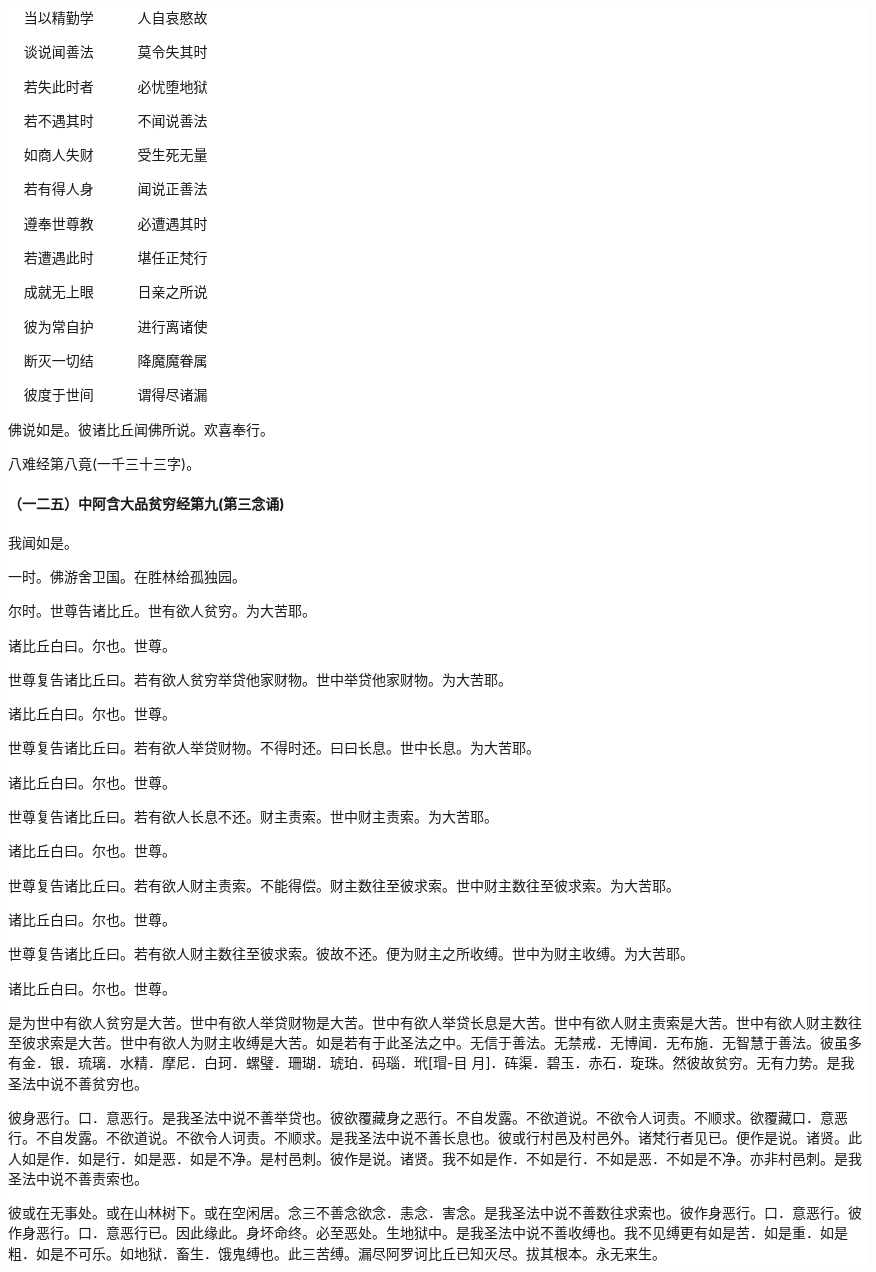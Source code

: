 &nbsp;&nbsp;&nbsp;&nbsp;当以精勤学　　&nbsp;&nbsp;&nbsp;&nbsp;人自哀愍故

&nbsp;&nbsp;&nbsp;&nbsp;谈说闻善法　　&nbsp;&nbsp;&nbsp;&nbsp;莫令失其时

&nbsp;&nbsp;&nbsp;&nbsp;若失此时者　　&nbsp;&nbsp;&nbsp;&nbsp;必忧堕地狱

&nbsp;&nbsp;&nbsp;&nbsp;若不遇其时　　&nbsp;&nbsp;&nbsp;&nbsp;不闻说善法

&nbsp;&nbsp;&nbsp;&nbsp;如商人失财　　&nbsp;&nbsp;&nbsp;&nbsp;受生死无量

&nbsp;&nbsp;&nbsp;&nbsp;若有得人身　　&nbsp;&nbsp;&nbsp;&nbsp;闻说正善法

&nbsp;&nbsp;&nbsp;&nbsp;遵奉世尊教　　&nbsp;&nbsp;&nbsp;&nbsp;必遭遇其时

&nbsp;&nbsp;&nbsp;&nbsp;若遭遇此时　　&nbsp;&nbsp;&nbsp;&nbsp;堪任正梵行

&nbsp;&nbsp;&nbsp;&nbsp;成就无上眼　　&nbsp;&nbsp;&nbsp;&nbsp;日亲之所说

&nbsp;&nbsp;&nbsp;&nbsp;彼为常自护　　&nbsp;&nbsp;&nbsp;&nbsp;进行离诸使

&nbsp;&nbsp;&nbsp;&nbsp;断灭一切结　　&nbsp;&nbsp;&nbsp;&nbsp;降魔魔眷属

&nbsp;&nbsp;&nbsp;&nbsp;彼度于世间　　&nbsp;&nbsp;&nbsp;&nbsp;谓得尽诸漏

佛说如是。彼诸比丘闻佛所说。欢喜奉行。

八难经第八竟(一千三十三字)。

#### （一二五）中阿含大品贫穷经第九(第三念诵)

我闻如是。

一时。佛游舍卫国。在胜林给孤独园。

尔时。世尊告诸比丘。世有欲人贫穷。为大苦耶。

诸比丘白曰。尔也。世尊。

世尊复告诸比丘曰。若有欲人贫穷举贷他家财物。世中举贷他家财物。为大苦耶。

诸比丘白曰。尔也。世尊。

世尊复告诸比丘曰。若有欲人举贷财物。不得时还。曰曰长息。世中长息。为大苦耶。

诸比丘白曰。尔也。世尊。

世尊复告诸比丘曰。若有欲人长息不还。财主责索。世中财主责索。为大苦耶。

诸比丘白曰。尔也。世尊。

世尊复告诸比丘曰。若有欲人财主责索。不能得偿。财主数往至彼求索。世中财主数往至彼求索。为大苦耶。

诸比丘白曰。尔也。世尊。

世尊复告诸比丘曰。若有欲人财主数往至彼求索。彼故不还。便为财主之所收缚。世中为财主收缚。为大苦耶。

诸比丘白曰。尔也。世尊。

是为世中有欲人贫穷是大苦。世中有欲人举贷财物是大苦。世中有欲人举贷长息是大苦。世中有欲人财主责索是大苦。世中有欲人财主数往至彼求索是大苦。世中有欲人为财主收缚是大苦。如是若有于此圣法之中。无信于善法。无禁戒．无博闻．无布施．无智慧于善法。彼虽多有金．银．琉璃．水精．摩尼．白珂．螺璧．珊瑚．琥珀．码瑙．玳[瑁-目 月]．砗渠．碧玉．赤石．琁珠。然彼故贫穷。无有力势。是我圣法中说不善贫穷也。

彼身恶行。口．意恶行。是我圣法中说不善举贷也。彼欲覆藏身之恶行。不自发露。不欲道说。不欲令人诃责。不顺求。欲覆藏口．意恶行。不自发露。不欲道说。不欲令人诃责。不顺求。是我圣法中说不善长息也。彼或行村邑及村邑外。诸梵行者见已。便作是说。诸贤。此人如是作．如是行．如是恶．如是不净。是村邑刺。彼作是说。诸贤。我不如是作．不如是行．不如是恶．不如是不净。亦非村邑刺。是我圣法中说不善责索也。

彼或在无事处。或在山林树下。或在空闲居。念三不善念欲念．恚念．害念。是我圣法中说不善数往求索也。彼作身恶行。口．意恶行。彼作身恶行。口．意恶行已。因此缘此。身坏命终。必至恶处。生地狱中。是我圣法中说不善收缚也。我不见缚更有如是苦．如是重．如是粗．如是不可乐。如地狱．畜生．饿鬼缚也。此三苦缚。漏尽阿罗诃比丘已知灭尽。拔其根本。永无来生。
